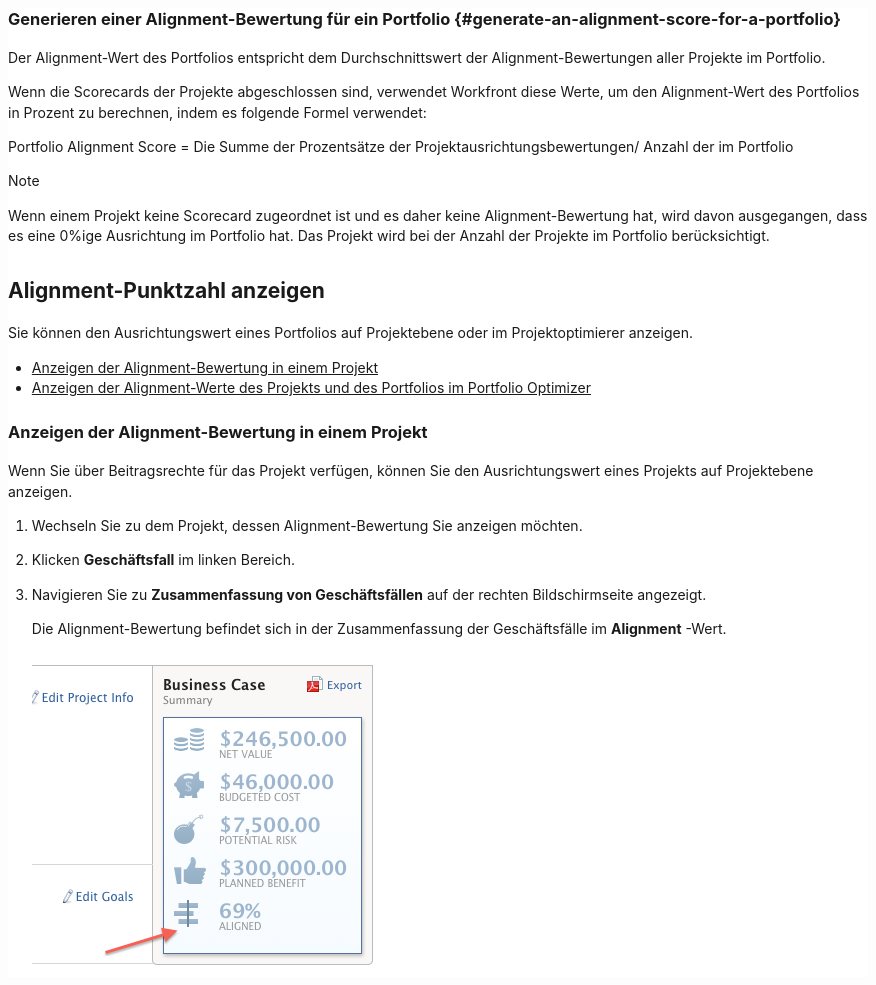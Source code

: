 ### Generieren einer Alignment-Bewertung für ein Portfolio {#generate-an-alignment-score-for-a-portfolio}

Der Alignment-Wert des Portfolios entspricht dem Durchschnittswert der Alignment-Bewertungen aller Projekte im Portfolio.

Wenn die Scorecards der Projekte abgeschlossen sind, verwendet Workfront diese Werte, um den Alignment-Wert des Portfolios in Prozent zu berechnen, indem es folgende Formel verwendet:

Portfolio Alignment Score = Die Summe der Prozentsätze der Projektausrichtungsbewertungen/ Anzahl der  im Portfolio

>[!NOTE]
>
>Wenn einem Projekt keine Scorecard zugeordnet ist und es daher keine Alignment-Bewertung hat, wird davon ausgegangen, dass es eine 0%ige Ausrichtung im Portfolio hat. Das Projekt wird bei der Anzahl der Projekte im Portfolio berücksichtigt.

## Alignment-Punktzahl anzeigen

Sie können den Ausrichtungswert eines Portfolios auf Projektebene oder im Projektoptimierer anzeigen.

* [Anzeigen der Alignment-Bewertung in einem Projekt](#View%20the)
* [Anzeigen der Alignment-Werte des Projekts und des Portfolios im Portfolio Optimizer](#View%20the2)

### Anzeigen der Alignment-Bewertung in einem Projekt

Wenn Sie über Beitragsrechte für das Projekt verfügen, können Sie den Ausrichtungswert eines Projekts auf Projektebene anzeigen.

1. Wechseln Sie zu dem Projekt, dessen Alignment-Bewertung Sie anzeigen möchten.
1. Klicken **Geschäftsfall** im linken Bereich.
1. Navigieren Sie zu **Zusammenfassung von Geschäftsfällen** auf der rechten Bildschirmseite angezeigt.

   Die Alignment-Bewertung befindet sich in der Zusammenfassung der Geschäftsfälle im **Alignment** -Wert.

   ![align_score_on_a_project.png](assets/alignment-score-on-a-project.png)
